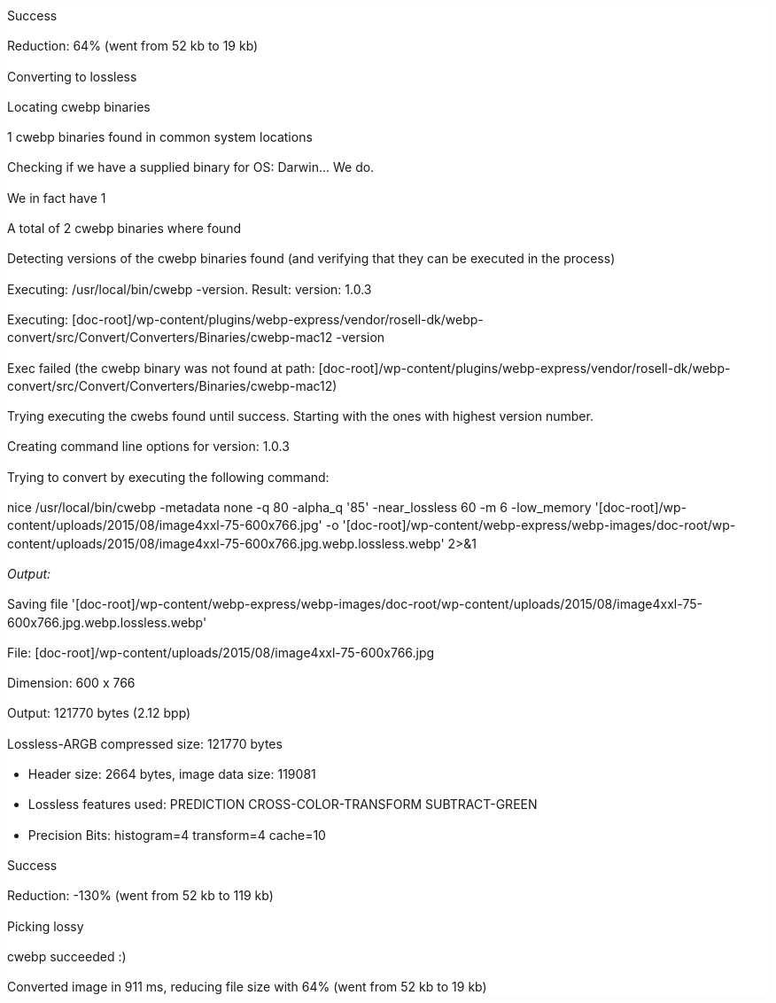 Success

Reduction: 64% (went from 52 kb to 19 kb)


Converting to lossless

Locating cwebp binaries

1 cwebp binaries found in common system locations

Checking if we have a supplied binary for OS: Darwin... We do.

We in fact have 1

A total of 2 cwebp binaries where found

Detecting versions of the cwebp binaries found (and verifying that they can be executed in the process)

Executing: /usr/local/bin/cwebp -version. Result: version: 1.0.3

Executing: [doc-root]/wp-content/plugins/webp-express/vendor/rosell-dk/webp-convert/src/Convert/Converters/Binaries/cwebp-mac12 -version

Exec failed (the cwebp binary was not found at path: [doc-root]/wp-content/plugins/webp-express/vendor/rosell-dk/webp-convert/src/Convert/Converters/Binaries/cwebp-mac12)

Trying executing the cwebs found until success. Starting with the ones with highest version number.

Creating command line options for version: 1.0.3

Trying to convert by executing the following command:

nice /usr/local/bin/cwebp -metadata none -q 80 -alpha_q '85' -near_lossless 60 -m 6 -low_memory '[doc-root]/wp-content/uploads/2015/08/image4xxl-75-600x766.jpg' -o '[doc-root]/wp-content/webp-express/webp-images/doc-root/wp-content/uploads/2015/08/image4xxl-75-600x766.jpg.webp.lossless.webp' 2>&1


*Output:* 

Saving file '[doc-root]/wp-content/webp-express/webp-images/doc-root/wp-content/uploads/2015/08/image4xxl-75-600x766.jpg.webp.lossless.webp'

File:      [doc-root]/wp-content/uploads/2015/08/image4xxl-75-600x766.jpg

Dimension: 600 x 766

Output:    121770 bytes (2.12 bpp)

Lossless-ARGB compressed size: 121770 bytes

  * Header size: 2664 bytes, image data size: 119081

  * Lossless features used: PREDICTION CROSS-COLOR-TRANSFORM SUBTRACT-GREEN

  * Precision Bits: histogram=4 transform=4 cache=10


Success

Reduction: -130% (went from 52 kb to 119 kb)


Picking lossy

cwebp succeeded :)


Converted image in 911 ms, reducing file size with 64% (went from 52 kb to 19 kb)

